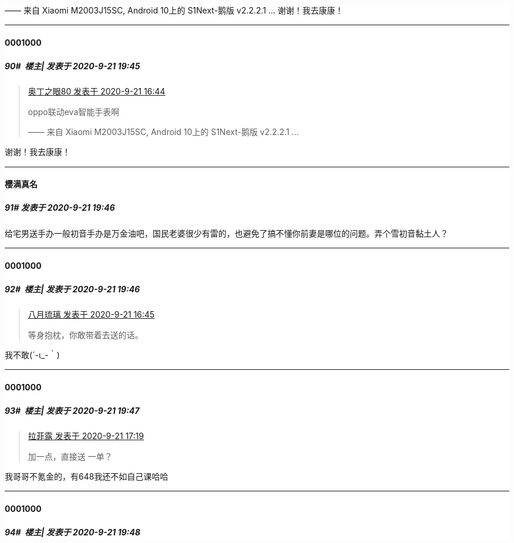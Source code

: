 
—— 来自 Xiaomi M2003J15SC, Android 10上的 S1Next-鹅版 v2.2.2.1 ...</blockquote>
谢谢！我去康康！


-----

####  0001000  
##### 90#         楼主| 发表于 2020-9-21 19:45


<blockquote><a href="httphttps://bbs.saraba1st.com/2b/forum.php?mod=redirect&amp;goto=findpost&amp;pid=48805616&amp;ptid=1961036" target="_blank">奥丁之眼80 发表于 2020-9-21 16:44</a>

oppo联动eva智能手表啊


—— 来自 Xiaomi M2003J15SC, Android 10上的 S1Next-鹅版 v2.2.2.1 ...</blockquote>
谢谢！我去康康！


-----

####  樱满真名  
##### 91#       发表于 2020-9-21 19:46


给宅男送手办一般初音手办是万金油吧，国民老婆很少有雷的，也避免了搞不懂你前妻是哪位的问题。弄个雪初音黏土人？


-----

####  0001000  
##### 92#         楼主| 发表于 2020-9-21 19:46


<blockquote><a href="httphttps://bbs.saraba1st.com/2b/forum.php?mod=redirect&amp;goto=findpost&amp;pid=48805626&amp;ptid=1961036" target="_blank">八月琉璃 发表于 2020-9-21 16:45</a>

等身抱枕，你敢带着去送的话。</blockquote>
我不敢(´-ι_-｀)


-----

####  0001000  
##### 93#         楼主| 发表于 2020-9-21 19:47


<blockquote><a href="httphttps://bbs.saraba1st.com/2b/forum.php?mod=redirect&amp;goto=findpost&amp;pid=48806023&amp;ptid=1961036" target="_blank">拉菲露 发表于 2020-9-21 17:19</a>

加一点，直接送 一单？</blockquote>
我哥哥不氪金的，有648我还不如自己课哈哈


-----

####  0001000  
##### 94#         楼主| 发表于 2020-9-21 19:48
